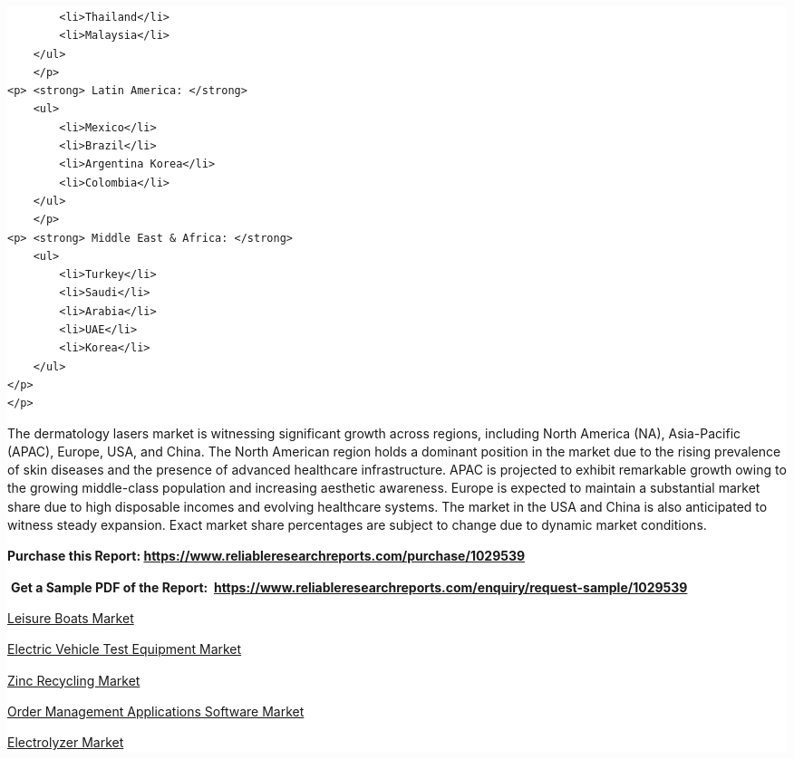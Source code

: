             <li>Thailand</li>
            <li>Malaysia</li>
        </ul>
        </p> 
    <p> <strong> Latin America: </strong>
        <ul>
            <li>Mexico</li>
            <li>Brazil</li>
            <li>Argentina Korea</li>
            <li>Colombia</li>
        </ul>
        </p> 
    <p> <strong> Middle East & Africa: </strong>
        <ul>
            <li>Turkey</li>
            <li>Saudi</li>
            <li>Arabia</li>
            <li>UAE</li>
            <li>Korea</li>
        </ul>
    </p>
    </p>
<p><p>The dermatology lasers market is witnessing significant growth across regions, including North America (NA), Asia-Pacific (APAC), Europe, USA, and China. The North American region holds a dominant position in the market due to the rising prevalence of skin diseases and the presence of advanced healthcare infrastructure. APAC is projected to exhibit remarkable growth owing to the growing middle-class population and increasing aesthetic awareness. Europe is expected to maintain a substantial market share due to high disposable incomes and evolving healthcare systems. The market in the USA and China is also anticipated to witness steady expansion. Exact market share percentages are subject to change due to dynamic market conditions.</p></p>
<p><strong>Purchase this Report: <a href="https://www.reliableresearchreports.com/purchase/1029539">https://www.reliableresearchreports.com/purchase/1029539</a></strong></p>
<p>&nbsp;<strong>Get a Sample PDF of the Report:&nbsp;&nbsp;<a href="https://www.reliableresearchreports.com/enquiry/request-sample/1029539">https://www.reliableresearchreports.com/enquiry/request-sample/1029539</a></strong></p>
<p><strong></strong></p>
<p><p><a href="https://medium.com/@hugthess010/leisure-boats-market-size-growth-forecast-2023-2030-bb395f08f68f">Leisure Boats Market</a></p><p><a href="https://medium.com/@tanaysamar7412/electric-vehicle-test-equipment-market-size-growth-forecast-2023-2030-b6b6953b29f7">Electric Vehicle Test Equipment Market</a></p><p><a href="https://www.linkedin.com/pulse/zinc-recycling-market-size-share-global-analysis-report-2023-evmse/">Zinc Recycling Market</a></p><p><a href="https://issuu.com/reportprime-2/docs/order-management-applications-software-market-size?fr=xKAE9_zU1NQ">Order Management Applications Software Market</a></p><p><a href="https://www.reportprime.com/electrolyzer-r5867">Electrolyzer Market</a></p></p>